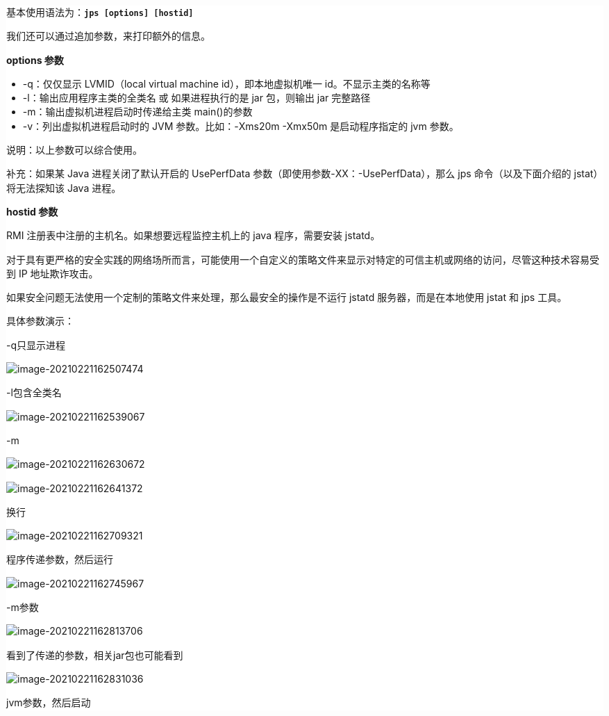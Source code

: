 基本使用语法为：**`jps [options] [hostid]`**

我们还可以通过追加参数，来打印额外的信息。

**options 参数**

- -q：仅仅显示 LVMID（local virtual machine id），即本地虚拟机唯一 id。不显示主类的名称等
- -l：输出应用程序主类的全类名 或 如果进程执行的是 jar 包，则输出 jar 完整路径
- -m：输出虚拟机进程启动时传递给主类 main()的参数
- -v：列出虚拟机进程启动时的 JVM 参数。比如：-Xms20m -Xmx50m 是启动程序指定的 jvm 参数。

说明：以上参数可以综合使用。

补充：如果某 Java 进程关闭了默认开启的 UsePerfData 参数（即使用参数-XX：-UsePerfData），那么 jps 命令（以及下面介绍的 jstat）将无法探知该 Java 进程。

**hostid 参数**

RMI 注册表中注册的主机名。如果想要远程监控主机上的 java 程序，需要安装 jstatd。

对于具有更严格的安全实践的网络场所而言，可能使用一个自定义的策略文件来显示对特定的可信主机或网络的访问，尽管这种技术容易受到 IP 地址欺诈攻击。

如果安全问题无法使用一个定制的策略文件来处理，那么最安全的操作是不运行 jstatd 服务器，而是在本地使用 jstat 和 jps 工具。

具体参数演示：

-q只显示进程

![image-20210221162507474](https://typora-imagehost-1308499275.cos.ap-shanghai.myqcloud.com/2022-12/2402456-20220501224142736-1728243214.png)

-l包含全类名

![image-20210221162539067](https://typora-imagehost-1308499275.cos.ap-shanghai.myqcloud.com/2022-12/2402456-20220501224142503-2039950711.png)

-m

![image-20210221162630672](https://typora-imagehost-1308499275.cos.ap-shanghai.myqcloud.com/2022-12/2402456-20220501224142227-729749695.png)

![image-20210221162641372](https://typora-imagehost-1308499275.cos.ap-shanghai.myqcloud.com/2022-12/2402456-20220501224141906-1843468139.png)

换行

![image-20210221162709321](https://typora-imagehost-1308499275.cos.ap-shanghai.myqcloud.com/2022-12/2402456-20220501224141417-1306179761.png)

程序传递参数，然后运行

![image-20210221162745967](https://typora-imagehost-1308499275.cos.ap-shanghai.myqcloud.com/2022-12/2402456-20220501224140990-2019470905.png)

-m参数

![image-20210221162813706](https://typora-imagehost-1308499275.cos.ap-shanghai.myqcloud.com/2022-12/2402456-20220501224140706-2118309711.png)

看到了传递的参数，相关jar包也可能看到

![image-20210221162831036](https://typora-imagehost-1308499275.cos.ap-shanghai.myqcloud.com/2022-12/2402456-20220501224140448-1040919097.png)

jvm参数，然后启动
